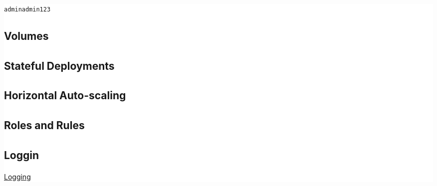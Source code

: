 ```txt
adminadmin123
```

## Volumes

## Stateful Deployments

## Horizontal Auto-scaling

## Roles and Rules

## Loggin

[Logging](https://kubernetes.io/docs/concepts/cluster-administration/logging/)